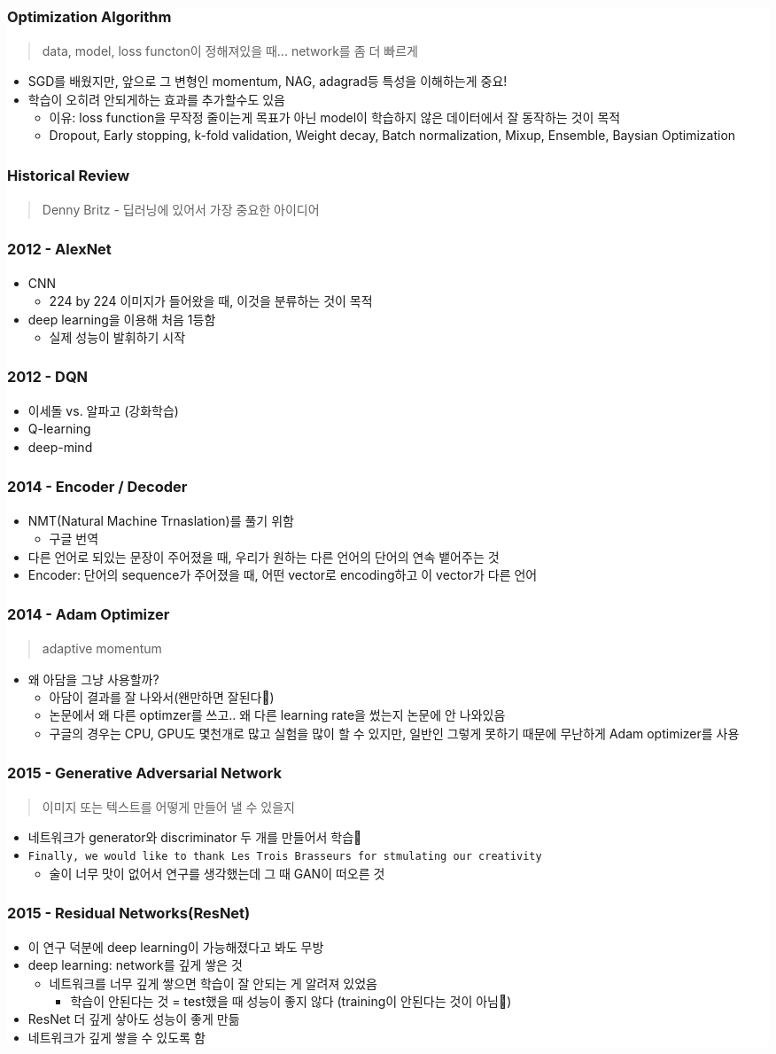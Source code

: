 ### Optimization Algorithm
> data, model, loss functon이 정해져있을 때... network를 좀 더 빠르게
- SGD를 배웠지만, 앞으로 그 변형인 momentum, NAG, adagrad등 특성을 이해하는게 중요!
- 학습이 오히려 안되게하는 효과를 추가할수도 있음
    - 이유: loss function을 무작정 줄이는게 목표가 아닌 model이 학습하지 않은 데이터에서 잘 동작하는 것이 목적
    - Dropout, Early stopping, k-fold validation, Weight decay, Batch normalization, Mixup, Ensemble, Baysian Optimization

### Historical Review
> Denny Britz - 딥러닝에 있어서 가장 중요한 아이디어

### 2012 - AlexNet
- CNN
    - 224 by 224 이미지가 들어왔을 때, 이것을 분류하는 것이 목적
- deep learning을 이용해 처음 1등함
    - 실제 성능이 발휘하기 시작

### 2012 - DQN
- 이세돌 vs. 알파고 (강화학습)
- Q-learning
- deep-mind

### 2014 - Encoder / Decoder
- NMT(Natural Machine Trnaslation)를 풀기 위함
    - 구글 번역
- 다른 언어로 되있는 문장이 주어졌을 때, 우리가 원하는 다른 언어의 단어의 연속 뱉어주는 것
- Encoder: 단어의 sequence가 주어졌을 때, 어떤 vector로 encoding하고 이 vector가 다른 언어

### 2014 - Adam Optimizer
> adaptive momentum
- 왜 아담을 그냥 사용할까?
    - 아담이 결과를 잘 나와서(왠만하면 잘된다)
    - 논문에서 왜 다른 optimzer를 쓰고.. 왜 다른 learning rate을 썼는지 논문에 안 나와있음
    - 구글의 경우는 CPU, GPU도 몇천개로 많고 실험을 많이 할 수 있지만, 일반인 그렇게 못하기 때문에 무난하게 Adam optimizer를 사용

### 2015 - Generative Adversarial Network
> 이미지 또는 텍스트를 어떻게 만들어 낼 수 있을지
- 네트워크가 generator와 discriminator 두 개를 만들어서 학습
- `Finally, we would like to thank Les Trois Brasseurs for stmulating our creativity`
    - 술이 너무 맛이 없어서 연구를 생각했는데 그 때 GAN이 떠오른 것

### 2015 - Residual Networks(ResNet)
- 이 연구 덕분에 deep learning이 가능해졌다고 봐도 무방
- deep learning: network를 깊게 쌓은 것
    - 네트워크를 너무 깊게 쌓으면 학습이 잘 안되는 게 알려져 있었음
        - 학습이 안된다는 것 = test했을 때 성능이 좋지 않다 (training이 안된다는 것이 아님)
- ResNet 더 깊게 샇아도 성능이 좋게 만듦
- 네트워크가 깊게 쌓을 수 있도록 함

